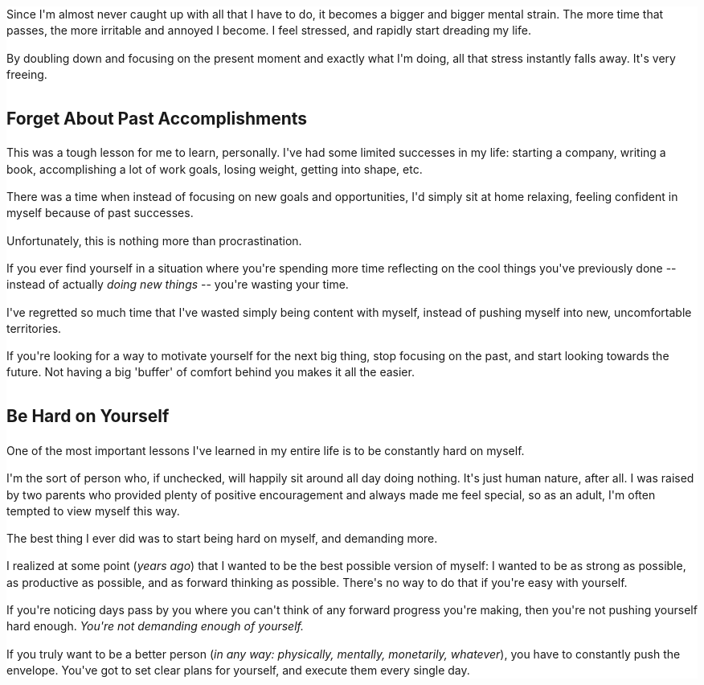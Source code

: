 Since I'm almost never caught up with all that I have to do, it becomes a bigger
and bigger mental strain.  The more time that passes, the more irritable and
annoyed I become.  I feel stressed, and rapidly start dreading my life.

By doubling down and focusing on the present moment and exactly what I'm
doing, all that stress instantly falls away.  It's very freeing.


## Forget About Past Accomplishments

This was a tough lesson for me to learn, personally.  I've had some limited
successes in my life: starting a company, writing a book, accomplishing a lot of
work goals, losing weight, getting into shape, etc.

There was a time when instead of focusing on new goals and opportunities, I'd
simply sit at home relaxing, feeling confident in myself because of past
successes.

Unfortunately, this is nothing more than procrastination.

If you ever find yourself in a situation where you're spending more time
reflecting on the cool things you've previously done -- instead of actually
*doing new things* -- you're wasting your time.

I've regretted so much time that I've wasted simply being content with myself,
instead of pushing myself into new, uncomfortable territories.

If you're looking for a way to motivate yourself for the next big thing, stop
focusing on the past, and start looking towards the future.  Not having a big
'buffer' of comfort behind you makes it all the easier.


## Be Hard on Yourself

One of the most important lessons I've learned in my entire life is to be
constantly hard on myself.

I'm the sort of person who, if unchecked, will happily sit around all day doing
nothing.  It's just human nature, after all.  I was raised by two parents who
provided plenty of positive encouragement and always made me feel special, so
as an adult, I'm often tempted to view myself this way.

The best thing I ever did was to start being hard on myself, and demanding more.

I realized at some point (*years ago*) that I wanted to be the best possible
version of myself: I wanted to be as strong as possible, as productive as
possible, and as forward thinking as possible.  There's no way to do that if
you're easy with yourself.

If you're noticing days pass by you where you can't think of any forward
progress you're making, then you're not pushing yourself hard enough.  *You're
not demanding enough of yourself.*

If you truly want to be a better person (*in any way: physically, mentally,
monetarily, whatever*), you have to constantly push the envelope.  You've got to
set clear plans for yourself, and execute them every single day.

